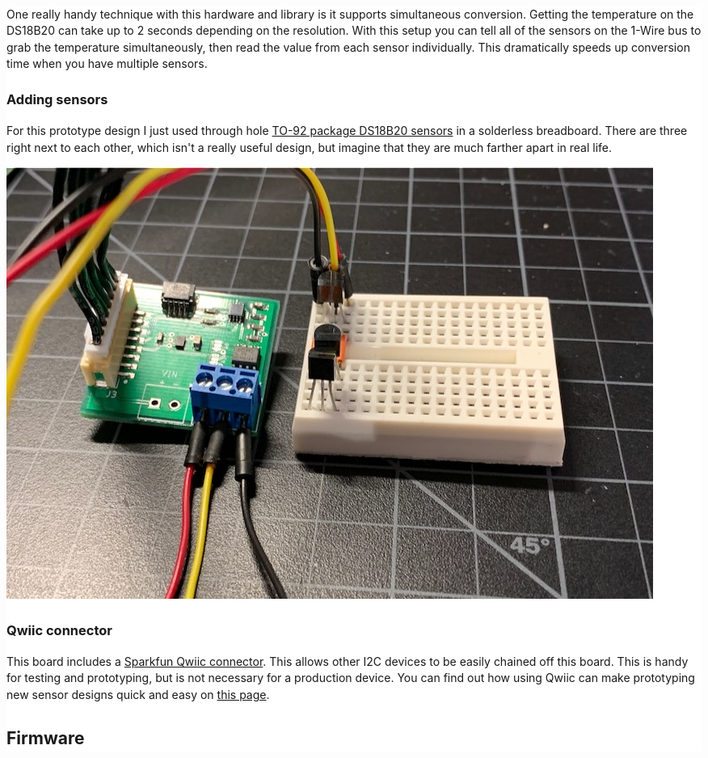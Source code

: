 One really handy technique with this hardware and library is it supports simultaneous conversion. Getting the temperature on the DS18B20 can take up to 2 seconds depending on the resolution. With this setup you can tell all of the sensors on the 1-Wire bus to grab the temperature simultaneously, then read the value from each sensor individually. This dramatically speeds up conversion time when you have multiple sensors.

### Adding sensors

For this prototype design I just used through hole [TO-92 package DS18B20 sensors](https://www.digikey.com/product-detail/en/maxim-integrated/DS18B20/DS18B20-ND/420071) in a solderless breadboard. There are three right next to each other, which isn't a really useful design, but imagine that they are much farther apart in real life.

![Sensors](images/ds18b20.jpg)

### Qwiic connector

This board includes a [Sparkfun Qwiic connector](https://www.sparkfun.com/products/14417). This allows other I2C devices to be easily chained off this board. This is handy for testing and prototyping, but is not necessary for a production device. You can find out how using Qwiic can make prototyping new sensor designs quick and easy on [this page](https://docs.particle.io/hardware/expansion/qwiic/).

## Firmware
